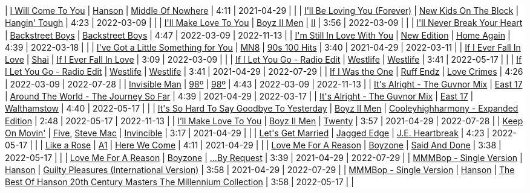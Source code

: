 | [I Will Come To You](https://open.spotify.com/track/6ZIuoDs3i1KjKurJf9miSs) | [Hanson](https://open.spotify.com/artist/0SdiiPkr02EUdekHZJkt58) | [Middle Of Nowhere](https://open.spotify.com/album/3StpQT9Qd87FSeWeQAdg1h) | 4:11 | 2021-04-29 |  |
| [I'll Be Loving You \(Forever\)](https://open.spotify.com/track/1cy5US2dffz6QGBAIzOGkq) | [New Kids On The Block](https://open.spotify.com/artist/55qiaow2sDYtjqu1mwRua6) | [Hangin' Tough](https://open.spotify.com/album/0W7mquARagPr9V1N0nHYgK) | 4:23 | 2022-03-09 |  |
| [I'll Make Love To You](https://open.spotify.com/track/61sQYdFNS6sEBYCyr1q5gn) | [Boyz II Men](https://open.spotify.com/artist/6O74knDqdv3XaWtkII7Xjp) | [II](https://open.spotify.com/album/1IWhZEOwEoXbOB4a40XaR3) | 3:56 | 2022-03-09 |  |
| [I'll Never Break Your Heart](https://open.spotify.com/track/4lq4yY0y3XqDQZsx03ITaH) | [Backstreet Boys](https://open.spotify.com/artist/5rSXSAkZ67PYJSvpUpkOr7) | [Backstreet Boys](https://open.spotify.com/album/0wvQovgaVU99eqw8n3g22S) | 4:47 | 2022-03-09 | 2022-11-13 |
| [I'm Still In Love With You](https://open.spotify.com/track/46LEQkbfPT5x2ZanS3STg5) | [New Edition](https://open.spotify.com/artist/1mFX1QlezK1lNPKQJkhwWb) | [Home Again](https://open.spotify.com/album/6fRUYwwUOmQbuwe9KujqQG) | 4:39 | 2022-03-18 |  |
| [I've Got a Little Something for You](https://open.spotify.com/track/2hkRVX1Ea7tRespEHB5ytl) | [MN8](https://open.spotify.com/artist/2AFkXuExrw9XcAtzFARn8e) | [90s 100 Hits](https://open.spotify.com/album/6odcotWv2xd7NP7RrGBS5b) | 3:40 | 2021-04-29 | 2022-03-11 |
| [If I Ever Fall In Love](https://open.spotify.com/track/1jCsCYgzQQHk3bDJDuFbNi) | [Shai](https://open.spotify.com/artist/72y3ZI95ctkQC2O4mjBaU3) | [If I Ever Fall In Love](https://open.spotify.com/album/1BSzAkEW5ZE2QsBScQgoAb) | 3:09 | 2022-03-09 |  |
| [If I Let You Go \- Radio Edit](https://open.spotify.com/track/3St0RlsL0Z0klK1mqWakQm) | [Westlife](https://open.spotify.com/artist/5Z1CCuBsyhEHngq3U5IraY) | [Westlife](https://open.spotify.com/album/03zaputfmJ3wwrKh6bHcTN) | 3:41 | 2022-05-17 |  |
| [If I Let You Go \- Radio Edit](https://open.spotify.com/track/2bB2QGi8IZXfjqNG3vB2gG) | [Westlife](https://open.spotify.com/artist/5Z1CCuBsyhEHngq3U5IraY) | [Westlife](https://open.spotify.com/album/7hiLA8LEQScMnVvqoKHCHO) | 3:41 | 2021-04-29 | 2022-07-29 |
| [If I Was the One](https://open.spotify.com/track/7wAgTBeRZeMpQxftFYOgRq) | [Ruff Endz](https://open.spotify.com/artist/7liFhc0PDIx8etigqd2WhW) | [Love Crimes](https://open.spotify.com/album/5FA0SqkvmxtJi96oCqBjHb) | 4:26 | 2022-03-09 | 2022-07-28 |
| [Invisible Man](https://open.spotify.com/track/5EOGZmuU56m3fFhqr4HCLe) | [98º](https://open.spotify.com/artist/6V03b3Y36lolYP2orXn8mV) | [98º](https://open.spotify.com/album/5gPrJlFTQGFrzN4RytDK81) | 4:43 | 2022-03-09 | 2022-11-13 |
| [It's Alright \- The Guvnor Mix](https://open.spotify.com/track/5Lk0t4HM9zD0AlWRpMxIFQ) | [East 17](https://open.spotify.com/artist/6lOC7lwSO1ql4Gc2Y3QObY) | [Around The World \- The Journey So Far](https://open.spotify.com/album/20rKkzPGDxs0I7wVEdML9z) | 4:39 | 2021-04-29 | 2022-03-17 |
| [It's Alright \- The Guvnor Mix](https://open.spotify.com/track/0hiUOCWNdPefjaEAjcJ8Cq) | [East 17](https://open.spotify.com/artist/6lOC7lwSO1ql4Gc2Y3QObY) | [Walthamstow](https://open.spotify.com/album/5hVUeW05qGAIc1YA3h2Y7O) | 4:40 | 2022-05-17 |  |
| [It's So Hard To Say Goodbye To Yesterday](https://open.spotify.com/track/264JdkdtNRAGL4M4PnDYHC) | [Boyz II Men](https://open.spotify.com/artist/6O74knDqdv3XaWtkII7Xjp) | [Cooleyhighharmony \- Expanded Edition](https://open.spotify.com/album/7JnLsJWNUf50DGZ5JhBgbO) | 2:48 | 2022-05-17 | 2022-11-13 |
| [I’ll Make Love To You](https://open.spotify.com/track/2pM15qcmuGUPslSRsvvm7v) | [Boyz II Men](https://open.spotify.com/artist/6O74knDqdv3XaWtkII7Xjp) | [Twenty](https://open.spotify.com/album/3LYpJyN7wfDy7fTaYWwL2e) | 3:57 | 2021-04-29 | 2022-07-28 |
| [Keep On Movin'](https://open.spotify.com/track/0mrU1w2UMIZnR2I6oguwGz) | [Five](https://open.spotify.com/artist/6rEzedK7cKWjeQWdAYvWVG), [Steve Mac](https://open.spotify.com/artist/78E5Zx38dgv90Q7VN2AplD) | [Invincible](https://open.spotify.com/album/72qAXkZ8keSUHe55hhEVQG) | 3:17 | 2021-04-29 |  |
| [Let's Get Married](https://open.spotify.com/track/1PmHkalaUHhh0fz23SBHDL) | [Jagged Edge](https://open.spotify.com/artist/7Aq8lpLMSt1Zxu56pe9bmp) | [J.E\. Heartbreak](https://open.spotify.com/album/4tIkdOt2ohTHJ1VptEwNu3) | 4:23 | 2022-05-17 |  |
| [Like a Rose](https://open.spotify.com/track/2jvrUFdJTjcgs94427PqHx) | [A1](https://open.spotify.com/artist/5lPsVvHVDr6R5mDxRUXdOs) | [Here We Come](https://open.spotify.com/album/0YipK1zDiAU6gqdZ31Frnp) | 4:11 | 2021-04-29 |  |
| [Love Me For A Reason](https://open.spotify.com/track/2GBoo6ufWtMy1s6lqgbjJ8) | [Boyzone](https://open.spotify.com/artist/6X9aYHnQ75YI8o08aoa0iS) | [Said And Done](https://open.spotify.com/album/3N73NWzGPFcMZ23e0xPSX4) | 3:38 | 2022-05-17 |  |
| [Love Me For A Reason](https://open.spotify.com/track/4gOYsc0JQJY3mjgqeMIork) | [Boyzone](https://open.spotify.com/artist/6X9aYHnQ75YI8o08aoa0iS) | [...By Request](https://open.spotify.com/album/1cdcGR4ez7usluC9Z6UTgR) | 3:39 | 2021-04-29 | 2022-07-29 |
| [MMMBop \- Single Version](https://open.spotify.com/track/4PgPnzbAgjCQ2eA6YAWcUw) | [Hanson](https://open.spotify.com/artist/0SdiiPkr02EUdekHZJkt58) | [Guilty Pleasures \(International Version\)](https://open.spotify.com/album/2F3jGeVC9Oua9omnR6Uoi8) | 3:58 | 2021-04-29 | 2022-07-29 |
| [MMMBop \- Single Version](https://open.spotify.com/track/2HNZxbvFvasRtlOJ9M6DgR) | [Hanson](https://open.spotify.com/artist/0SdiiPkr02EUdekHZJkt58) | [The Best Of Hanson 20th Century Masters The Millennium Collection](https://open.spotify.com/album/1SNNc4pb0aA0GS2PsLr5b5) | 3:58 | 2022-05-17 |  |